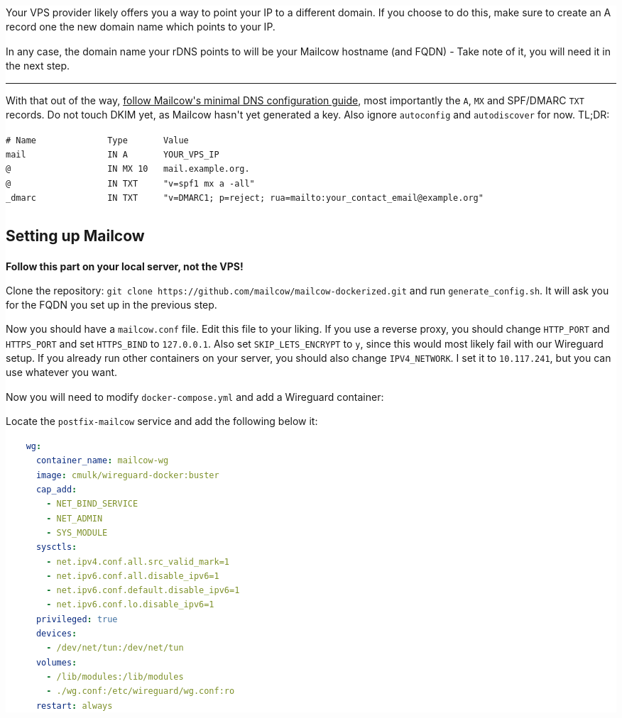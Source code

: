 Your VPS provider likely offers you a way to point your IP to a different domain. If you choose to do this, make sure to create an A record one the new domain name which points to your IP.

In any case, the domain name your rDNS points to will be your Mailcow hostname (and FQDN) - Take note of it, you will need it in the next step.

---

With that out of the way, [follow Mailcow's minimal DNS configuration guide](https://mailcow.github.io/mailcow-dockerized-docs/prerequisite/prerequisite-dns/), most importantly the `A`, `MX` and SPF/DMARC `TXT` records. Do not touch DKIM yet, as Mailcow hasn't yet generated a key. Also ignore `autoconfig` and `autodiscover` for now.
TL;DR:
```
# Name              Type       Value
mail                IN A       YOUR_VPS_IP
@                   IN MX 10   mail.example.org.
@                   IN TXT     "v=spf1 mx a -all"
_dmarc              IN TXT     "v=DMARC1; p=reject; rua=mailto:your_contact_email@example.org"
```

## Setting up Mailcow

**Follow this part on your local server, not the VPS!**

Clone the repository: `git clone https://github.com/mailcow/mailcow-dockerized.git` and run `generate_config.sh`.
It will ask you for the FQDN you set up in the previous step.

Now you should have a `mailcow.conf` file. Edit this file to your liking.
If you use a reverse proxy, you should change `HTTP_PORT` and `HTTPS_PORT` and set `HTTPS_BIND` to `127.0.0.1`.
Also set `SKIP_LETS_ENCRYPT` to `y`, since this would most likely fail with our Wireguard setup.
If you already run other containers on your server, you should also change `IPV4_NETWORK`. I set it to `10.117.241`, but you can use whatever you want.

Now you will need to modify `docker-compose.yml` and add a Wireguard container:

Locate the `postfix-mailcow` service and add the following below it:

```yml
    wg:
      container_name: mailcow-wg
      image: cmulk/wireguard-docker:buster
      cap_add:
        - NET_BIND_SERVICE
        - NET_ADMIN
        - SYS_MODULE
      sysctls:
        - net.ipv4.conf.all.src_valid_mark=1
        - net.ipv6.conf.all.disable_ipv6=1
        - net.ipv6.conf.default.disable_ipv6=1
        - net.ipv6.conf.lo.disable_ipv6=1
      privileged: true
      devices:
        - /dev/net/tun:/dev/net/tun
      volumes:
        - /lib/modules:/lib/modules
        - ./wg.conf:/etc/wireguard/wg.conf:ro
      restart: always
```
